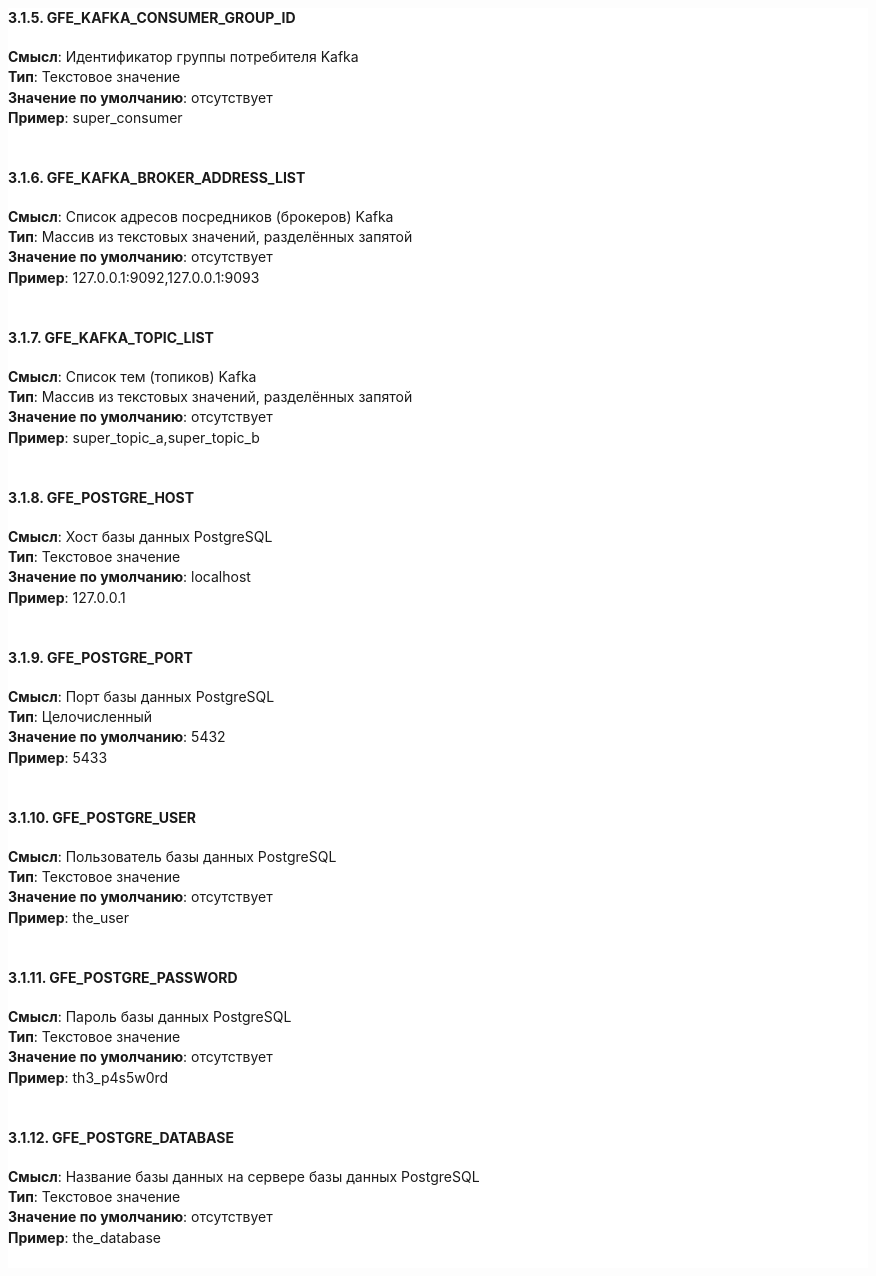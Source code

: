 #### 3.1.5. GFE_KAFKA_CONSUMER_GROUP_ID
**Смысл**: Идентификатор группы потребителя Kafka  
**Тип**: Текстовое значение  
**Значение по умолчанию**: отсутствует  
**Пример**: super_consumer  
<br>

#### 3.1.6. GFE_KAFKA_BROKER_ADDRESS_LIST
**Смысл**: Список адресов посредников (брокеров) Kafka  
**Тип**: Массив из текстовых значений, разделённых запятой  
**Значение по умолчанию**: отсутствует  
**Пример**: 127.0.0.1:9092,127.0.0.1:9093  
<br>

#### 3.1.7. GFE_KAFKA_TOPIC_LIST
**Смысл**: Список тем (топиков) Kafka  
**Тип**: Массив из текстовых значений, разделённых запятой  
**Значение по умолчанию**: отсутствует  
**Пример**: super_topic_a,super_topic_b  
<br>

#### 3.1.8. GFE_POSTGRE_HOST
**Смысл**: Хост базы данных PostgreSQL  
**Тип**: Текстовое значение  
**Значение по умолчанию**: localhost  
**Пример**: 127.0.0.1  
<br>

#### 3.1.9. GFE_POSTGRE_PORT
**Смысл**: Порт базы данных PostgreSQL  
**Тип**: Целочисленный  
**Значение по умолчанию**: 5432  
**Пример**: 5433  
<br>

#### 3.1.10. GFE_POSTGRE_USER
**Смысл**: Пользователь базы данных PostgreSQL  
**Тип**: Текстовое значение  
**Значение по умолчанию**: отсутствует  
**Пример**: the_user  
<br>

#### 3.1.11. GFE_POSTGRE_PASSWORD
**Смысл**: Пароль базы данных PostgreSQL  
**Тип**: Текстовое значение  
**Значение по умолчанию**: отсутствует  
**Пример**: th3_p4s5w0rd  
<br>

#### 3.1.12. GFE_POSTGRE_DATABASE
**Смысл**: Название базы данных на сервере базы данных PostgreSQL  
**Тип**: Текстовое значение  
**Значение по умолчанию**: отсутствует  
**Пример**: the_database  
<br>
